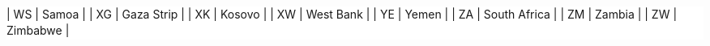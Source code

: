 | WS   | Samoa                                         |
| XG   | Gaza Strip                                    |
| XK   | Kosovo                                        |
| XW   | West Bank                                     |
| YE   | Yemen                                         |
| ZA   | South Africa                                  |
| ZM   | Zambia                                        |
| ZW   | Zimbabwe                                      |
